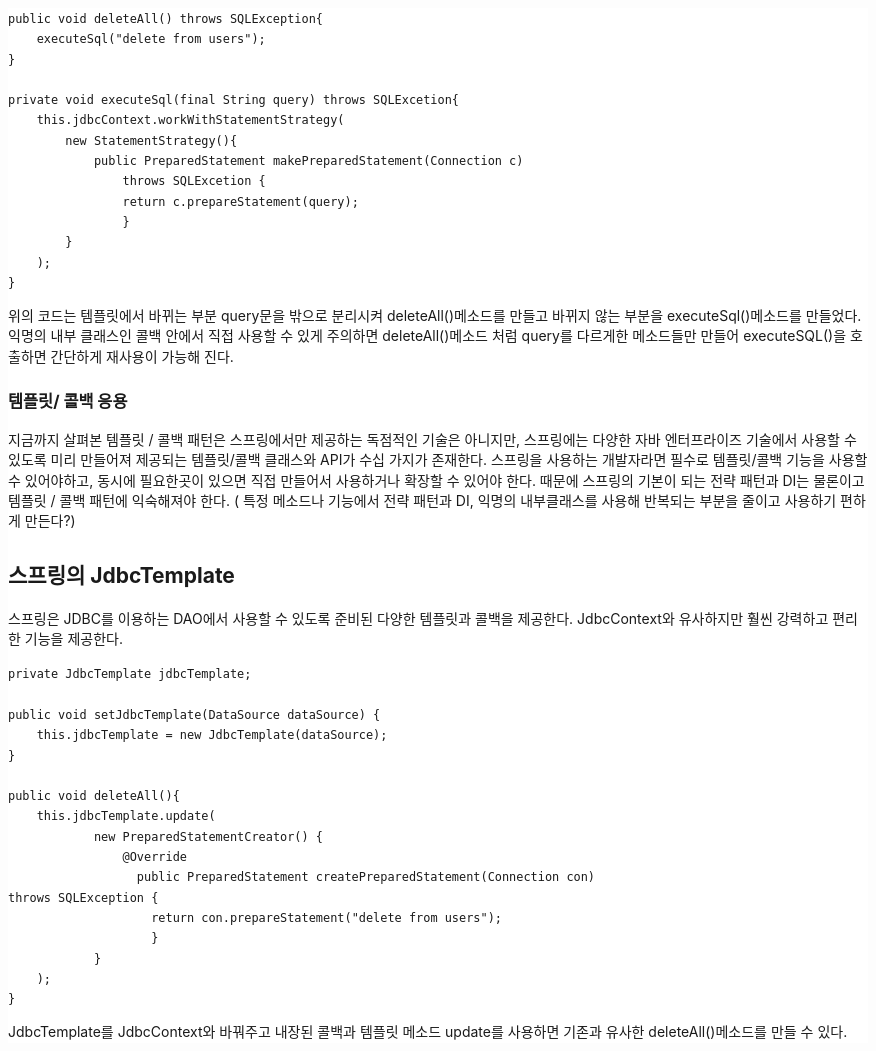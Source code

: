 ```
public void deleteAll() throws SQLException{
	executeSql("delete from users");
}

private void executeSql(final String query) throws SQLExcetion{
	this.jdbcContext.workWithStatementStrategy(
		new StatementStrategy(){
			public PreparedStatement makePreparedStatement(Connection c)
				throws SQLExcetion {
				return c.prepareStatement(query);
				}
		}
	);
}
```
위의 코드는 템플릿에서 바뀌는 부분 query문을 밖으로 분리시켜 deleteAll()메소드를 만들고 바뀌지 않는 부분을 executeSql()메소드를 만들었다. 익명의 내부 클래스인 콜백 안에서 직접 사용할 수 있게 주의하면 deleteAll()메소드 처럼 query를 다르게한 메소드들만 만들어 executeSQL()을 호출하면 간단하게 재사용이 가능해 진다.

### 템플릿/ 콜백 응용
지금까지 살펴본 템플릿 / 콜백 패턴은 스프링에서만 제공하는 독점적인 기술은 아니지만,
스프링에는 다양한 자바 엔터프라이즈 기술에서 사용할 수 있도록 미리 만들어져 제공되는 템플릿/콜백 클래스와 API가 수십 가지가 존재한다.
스프링을 사용하는 개발자라면 필수로 템플릿/콜백 기능을 사용할 수 있어야하고, 동시에 필요한곳이 있으면 직접 만들어서 사용하거나 확장할 수 있어야 한다.
때문에 스프링의 기본이 되는 전략 패턴과 DI는 물론이고 템플릿 / 콜백 패턴에 익숙해져야 한다.
( 특정 메소드나 기능에서 전략 패턴과 DI, 익명의 내부클래스를 사용해 반복되는 부분을 줄이고 사용하기 편하게 만든다?)

## 스프링의 JdbcTemplate
스프링은 JDBC를 이용하는 DAO에서 사용할 수 있도록 준비된 다양한 템플릿과 콜백을 제공한다. JdbcContext와 유사하지만 훨씬 강력하고 편리한 기능을 제공한다.

```
private JdbcTemplate jdbcTemplate;  
  
public void setJdbcTemplate(DataSource dataSource) {  
    this.jdbcTemplate = new JdbcTemplate(dataSource);  
}  
  
public void deleteAll(){  
    this.jdbcTemplate.update(  
            new PreparedStatementCreator() {  
                @Override  
				  public PreparedStatement createPreparedStatement(Connection con) 																																										                          throws SQLException {  
                    return con.prepareStatement("delete from users");  
					}  
	        }  
    );
}
```
JdbcTemplate를 JdbcContext와 바꿔주고 내장된 콜백과 템플릿 메소드 update를 사용하면 기존과 유사한 deleteAll()메소드를 만들 수 있다.
